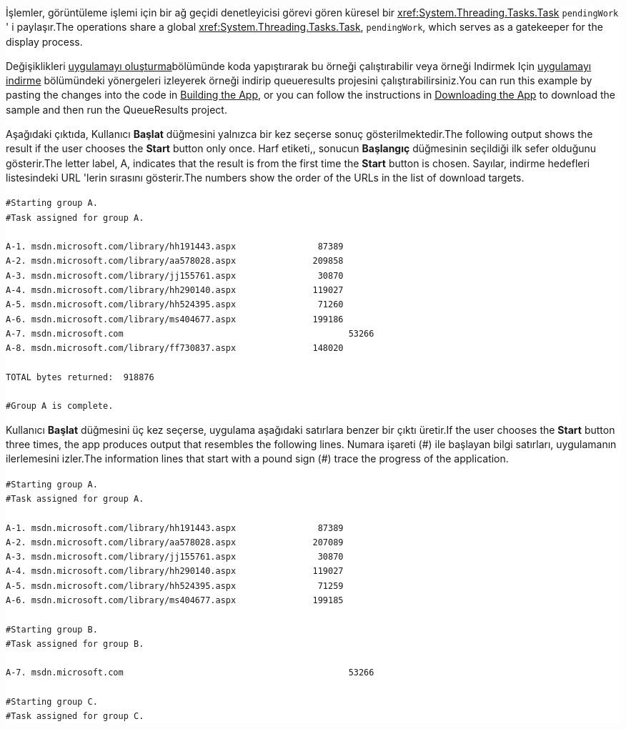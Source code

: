 <span data-ttu-id="ed2bc-158">İşlemler, görüntüleme işlemi için bir ağ geçidi denetleyicisi görevi gören küresel bir <xref:System.Threading.Tasks.Task> `pendingWork` ' i paylaşır.</span><span class="sxs-lookup"><span data-stu-id="ed2bc-158">The operations share a global <xref:System.Threading.Tasks.Task>, `pendingWork`, which serves as a gatekeeper for the display process.</span></span>

<span data-ttu-id="ed2bc-159">Değişiklikleri [uygulamayı oluşturma](#BKMK_BuildingTheApp)bölümünde koda yapıştırarak bu örneği çalıştırabilir veya örneği Indirmek Için [uygulamayı indirme](#BKMK_DownloadingTheApp) bölümündeki yönergeleri izleyerek örneği indirip queueresults projesini çalıştırabilirsiniz.</span><span class="sxs-lookup"><span data-stu-id="ed2bc-159">You can run this example by pasting the changes into the code in [Building the App](#BKMK_BuildingTheApp), or you can follow the instructions in [Downloading the App](#BKMK_DownloadingTheApp) to download the sample and then run the QueueResults project.</span></span>

<span data-ttu-id="ed2bc-160">Aşağıdaki çıktıda, Kullanıcı **Başlat** düğmesini yalnızca bir kez seçerse sonuç gösterilmektedir.</span><span class="sxs-lookup"><span data-stu-id="ed2bc-160">The following output shows the result if the user chooses the **Start** button only once.</span></span> <span data-ttu-id="ed2bc-161">Harf etiketi,, sonucun **Başlangıç** düğmesinin seçildiği ilk sefer olduğunu gösterir.</span><span class="sxs-lookup"><span data-stu-id="ed2bc-161">The letter label, A, indicates that the result is from the first time the **Start** button is chosen.</span></span> <span data-ttu-id="ed2bc-162">Sayılar, indirme hedefleri listesindeki URL 'lerin sırasını gösterir.</span><span class="sxs-lookup"><span data-stu-id="ed2bc-162">The numbers show the order of the URLs in the list of download targets.</span></span>

```console
#Starting group A.
#Task assigned for group A.

A-1. msdn.microsoft.com/library/hh191443.aspx                87389
A-2. msdn.microsoft.com/library/aa578028.aspx               209858
A-3. msdn.microsoft.com/library/jj155761.aspx                30870
A-4. msdn.microsoft.com/library/hh290140.aspx               119027
A-5. msdn.microsoft.com/library/hh524395.aspx                71260
A-6. msdn.microsoft.com/library/ms404677.aspx               199186
A-7. msdn.microsoft.com                                            53266
A-8. msdn.microsoft.com/library/ff730837.aspx               148020

TOTAL bytes returned:  918876

#Group A is complete.
```

<span data-ttu-id="ed2bc-163">Kullanıcı **Başlat** düğmesini üç kez seçerse, uygulama aşağıdaki satırlara benzer bir çıktı üretir.</span><span class="sxs-lookup"><span data-stu-id="ed2bc-163">If the user chooses the **Start** button three times, the app produces output that resembles the following lines.</span></span> <span data-ttu-id="ed2bc-164">Numara işareti (#) ile başlayan bilgi satırları, uygulamanın ilerlemesini izler.</span><span class="sxs-lookup"><span data-stu-id="ed2bc-164">The information lines that start with a pound sign (#) trace the progress of the application.</span></span>

```console
#Starting group A.
#Task assigned for group A.

A-1. msdn.microsoft.com/library/hh191443.aspx                87389
A-2. msdn.microsoft.com/library/aa578028.aspx               207089
A-3. msdn.microsoft.com/library/jj155761.aspx                30870
A-4. msdn.microsoft.com/library/hh290140.aspx               119027
A-5. msdn.microsoft.com/library/hh524395.aspx                71259
A-6. msdn.microsoft.com/library/ms404677.aspx               199185

#Starting group B.
#Task assigned for group B.

A-7. msdn.microsoft.com                                            53266

#Starting group C.
#Task assigned for group C.
```